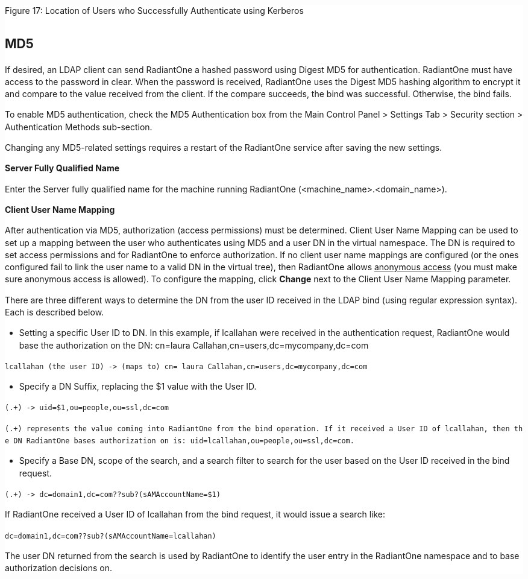 Figure 17: Location of Users who Successfully Authenticate using Kerberos

## MD5

If desired, an LDAP client can send RadiantOne a hashed password using Digest MD5 for authentication. RadiantOne must have access to the password in clear. When the password is received, RadiantOne uses the Digest MD5 hashing algorithm to encrypt it and compare to the value received from the client. If the compare succeeds, the bind was successful. Otherwise, the bind fails.

To enable MD5 authentication, check the MD5 Authentication box from the Main Control Panel > Settings Tab > Security section > Authentication Methods sub-section.

Changing any MD5-related settings requires a restart of the RadiantOne service after saving the new settings.

**Server Fully Qualified Name**

Enter the Server fully qualified name for the machine running RadiantOne (<machine_name>.<domain_name>).

**Client User Name Mapping**

After authentication via MD5, authorization (access permissions) must be determined. Client User Name Mapping can be used to set up a mapping between the user who authenticates using MD5 and a user DN in the virtual namespace. The DN is required to set access permissions and for RadiantOne to enforce authorization. If no client user name mappings are configured (or the ones configured fail to link the user name to a valid DN in the virtual tree), then RadiantOne allows [anonymous access](access-control#allow-anonymous-access) (you must make sure anonymous access is allowed). To configure the mapping, click **Change** next to the Client User Name Mapping parameter.

There are three different ways to determine the DN from the user ID received in the LDAP bind (using regular expression syntax). Each is described below.

- Setting a specific User ID to DN. In this example, if lcallahan were received in the authentication request, RadiantOne would base the authorization on the DN: cn=laura Callahan,cn=users,dc=mycompany,dc=com

`lcallahan (the user ID) -> (maps to) cn= laura Callahan,cn=users,dc=mycompany,dc=com`

-	Specify a DN Suffix, replacing the $1 value with the User ID.

`(.+) -> uid=$1,ou=people,ou=ssl,dc=com`

`(.+) represents the value coming into RadiantOne from the bind operation. If it received a User ID of lcallahan, then the DN RadiantOne bases authorization on is: uid=lcallahan,ou=people,ou=ssl,dc=com.`

-	Specify a Base DN, scope of the search, and a search filter to search for the user based on the User ID received in the bind request.

`(.+) -> dc=domain1,dc=com??sub?(sAMAccountName=$1)`

If RadiantOne received a User ID of lcallahan from the bind request, it would issue a search like:

`dc=domain1,dc=com??sub?(sAMAccountName=lcallahan)`

The user DN returned from the search is used by RadiantOne to identify the user entry in the RadiantOne namespace and to base authorization decisions on.

